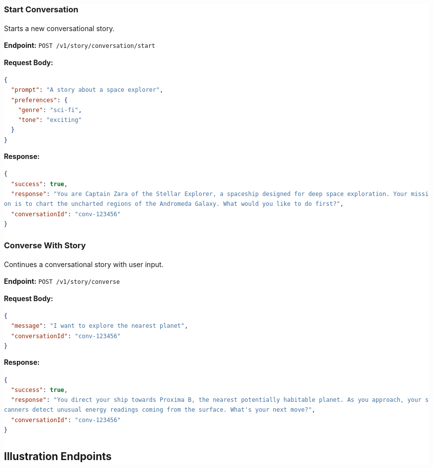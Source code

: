 ### Start Conversation

Starts a new conversational story.

**Endpoint:** `POST /v1/story/conversation/start`

**Request Body:**
```json
{
  "prompt": "A story about a space explorer",
  "preferences": {
    "genre": "sci-fi",
    "tone": "exciting"
  }
}
```

**Response:**
```json
{
  "success": true,
  "response": "You are Captain Zara of the Stellar Explorer, a spaceship designed for deep space exploration. Your mission is to chart the uncharted regions of the Andromeda Galaxy. What would you like to do first?",
  "conversationId": "conv-123456"
}
```

### Converse With Story

Continues a conversational story with user input.

**Endpoint:** `POST /v1/story/converse`

**Request Body:**
```json
{
  "message": "I want to explore the nearest planet",
  "conversationId": "conv-123456"
}
```

**Response:**
```json
{
  "success": true,
  "response": "You direct your ship towards Proxima B, the nearest potentially habitable planet. As you approach, your scanners detect unusual energy readings coming from the surface. What's your next move?",
  "conversationId": "conv-123456"
}
```

## Illustration Endpoints

